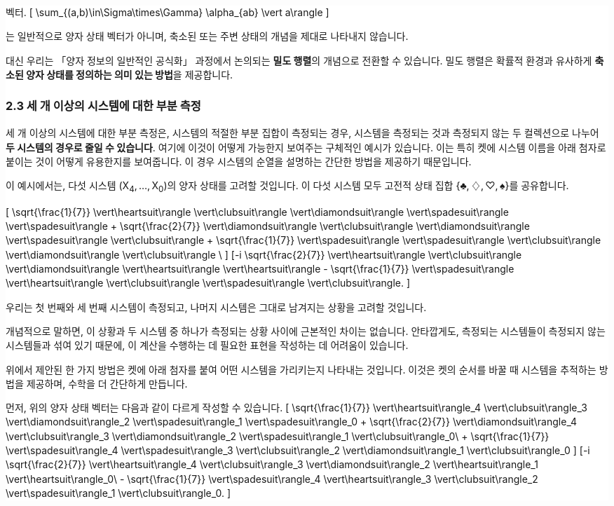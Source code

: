 벡터.
\[
  \sum_{(a,b)\in\Sigma\times\Gamma} \alpha_{ab} \vert a\rangle
\]

는 일반적으로 양자 상태 벡터가 아니며, 축소된 또는 주변 상태의 개념을 제대로 나타내지 않습니다.

대신 우리는 「양자 정보의 일반적인 공식화」 과정에서 논의되는 **밀도 행렬**의 개념으로 전환할 수 있습니다.
밀도 행렬은 확률적 환경과 유사하게 **축소된 양자 상태를 정의하는 의미 있는 방법**을 제공합니다.


### 2.3 세 개 이상의 시스템에 대한 부분 측정

세 개 이상의 시스템에 대한 부분 측정은, 시스템의 적절한 부분 집합이 측정되는 경우, 시스템을 측정되는 것과 측정되지 않는 두 컬렉션으로 나누어 **두 시스템의 경우로 줄일 수 있습니다**.
여기에 이것이 어떻게 가능한지 보여주는 구체적인 예시가 있습니다.
이는 특히 켓에 시스템 이름을 아래 첨자로 붙이는 것이 어떻게 유용한지를 보여줍니다. 이 경우 시스템의 순열을 설명하는 간단한 방법을 제공하기 때문입니다.

이 예시에서는, 다섯 시스템 $(\mathsf{X}_4,\ldots,\mathsf{X}_0)$의 양자 상태를 고려할 것입니다. 이 다섯 시스템 모두 고전적 상태 집합 $\{\clubsuit,\diamondsuit,\heartsuit,\spadesuit\}$를 공유합니다.

\[
\sqrt{\frac{1}{7}}
\vert\heartsuit\rangle \vert\clubsuit\rangle \vert\diamondsuit\rangle \vert\spadesuit\rangle \vert\spadesuit\rangle
\+ \sqrt{\frac{2}{7}}
\vert\diamondsuit\rangle \vert\clubsuit\rangle \vert\diamondsuit\rangle \vert\spadesuit\rangle \vert\clubsuit\rangle
\+ \sqrt{\frac{1}{7}}
\vert\spadesuit\rangle \vert\spadesuit\rangle \vert\clubsuit\rangle \vert\diamondsuit\rangle \vert\clubsuit\rangle \\
\]
\[\-i \sqrt{\frac{2}{7}}
\vert\heartsuit\rangle \vert\clubsuit\rangle \vert\diamondsuit\rangle \vert\heartsuit\rangle \vert\heartsuit\rangle
\- \sqrt{\frac{1}{7}}
\vert\spadesuit\rangle \vert\heartsuit\rangle \vert\clubsuit\rangle \vert\spadesuit\rangle \vert\clubsuit\rangle.
\]

우리는 첫 번째와 세 번째 시스템이 측정되고, 나머지 시스템은 그대로 남겨지는 상황을 고려할 것입니다.

개념적으로 말하면, 이 상황과 두 시스템 중 하나가 측정되는 상황 사이에 근본적인 차이는 없습니다.
안타깝게도, 측정되는 시스템들이 측정되지 않는 시스템들과 섞여 있기 때문에, 이 계산을 수행하는 데 필요한 표현을 작성하는 데 어려움이 있습니다.

위에서 제안된 한 가지 방법은 켓에 아래 첨자를 붙여 어떤 시스템을 가리키는지 나타내는 것입니다.
이것은 켓의 순서를 바꿀 때 시스템을 추적하는 방법을 제공하며, 수학을 더 간단하게 만듭니다.

먼저, 위의 양자 상태 벡터는 다음과 같이 다르게 작성할 수 있습니다.
\[
\sqrt{\frac{1}{7}}
\vert\heartsuit\rangle_4 \vert\clubsuit\rangle_3 \vert\diamondsuit\rangle_2 \vert\spadesuit\rangle_1 \vert\spadesuit\rangle_0
\+ \sqrt{\frac{2}{7}}
\vert\diamondsuit\rangle_4 \vert\clubsuit\rangle_3 \vert\diamondsuit\rangle_2 \vert\spadesuit\rangle_1 \vert\clubsuit\rangle_0\\
\+ \sqrt{\frac{1}{7}}
\vert\spadesuit\rangle_4 \vert\spadesuit\rangle_3 \vert\clubsuit\rangle_2 \vert\diamondsuit\rangle_1 \vert\clubsuit\rangle_0
\]
\[-i \sqrt{\frac{2}{7}}
\vert\heartsuit\rangle_4 \vert\clubsuit\rangle_3 \vert\diamondsuit\rangle_2 \vert\heartsuit\rangle_1 \vert\heartsuit\rangle_0\\
\- \sqrt{\frac{1}{7}}
\vert\spadesuit\rangle_4 \vert\heartsuit\rangle_3 \vert\clubsuit\rangle_2 \vert\spadesuit\rangle_1 \vert\clubsuit\rangle_0.
\]
